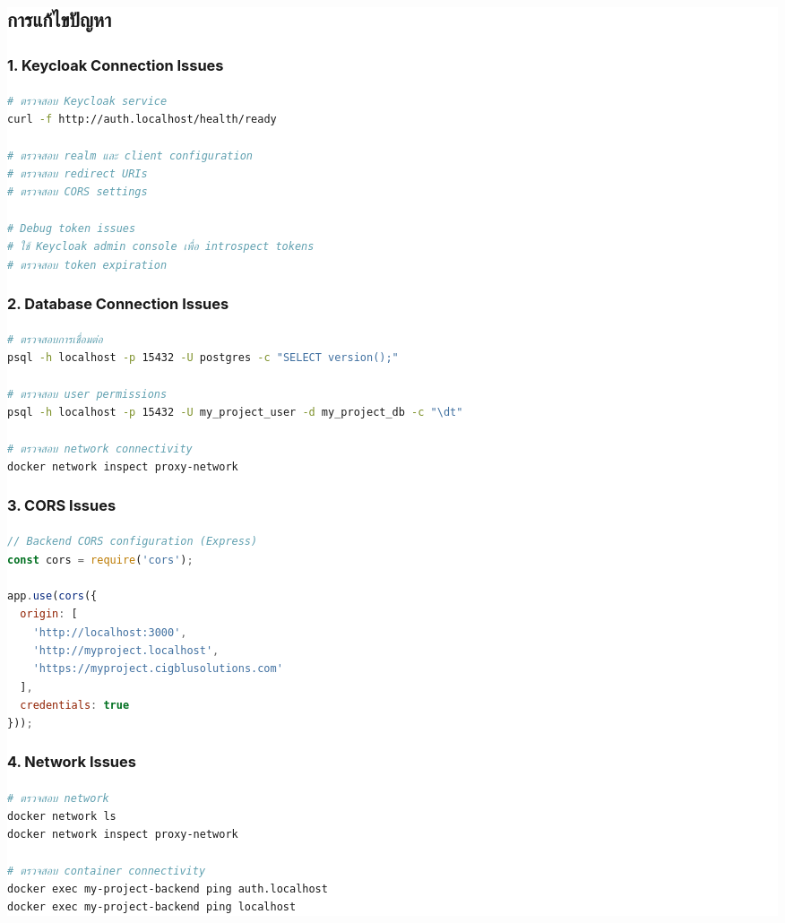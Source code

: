 ## การแก้ไขปัญหา

### 1. Keycloak Connection Issues
```bash
# ตรวจสอบ Keycloak service
curl -f http://auth.localhost/health/ready

# ตรวจสอบ realm และ client configuration
# ตรวจสอบ redirect URIs
# ตรวจสอบ CORS settings

# Debug token issues
# ใช้ Keycloak admin console เพื่อ introspect tokens
# ตรวจสอบ token expiration
```

### 2. Database Connection Issues
```bash
# ตรวจสอบการเชื่อมต่อ
psql -h localhost -p 15432 -U postgres -c "SELECT version();"

# ตรวจสอบ user permissions
psql -h localhost -p 15432 -U my_project_user -d my_project_db -c "\dt"

# ตรวจสอบ network connectivity
docker network inspect proxy-network
```

### 3. CORS Issues
```javascript
// Backend CORS configuration (Express)
const cors = require('cors');

app.use(cors({
  origin: [
    'http://localhost:3000',
    'http://myproject.localhost',
    'https://myproject.cigblusolutions.com'
  ],
  credentials: true
}));
```

### 4. Network Issues
```bash
# ตรวจสอบ network
docker network ls
docker network inspect proxy-network

# ตรวจสอบ container connectivity
docker exec my-project-backend ping auth.localhost
docker exec my-project-backend ping localhost
```
